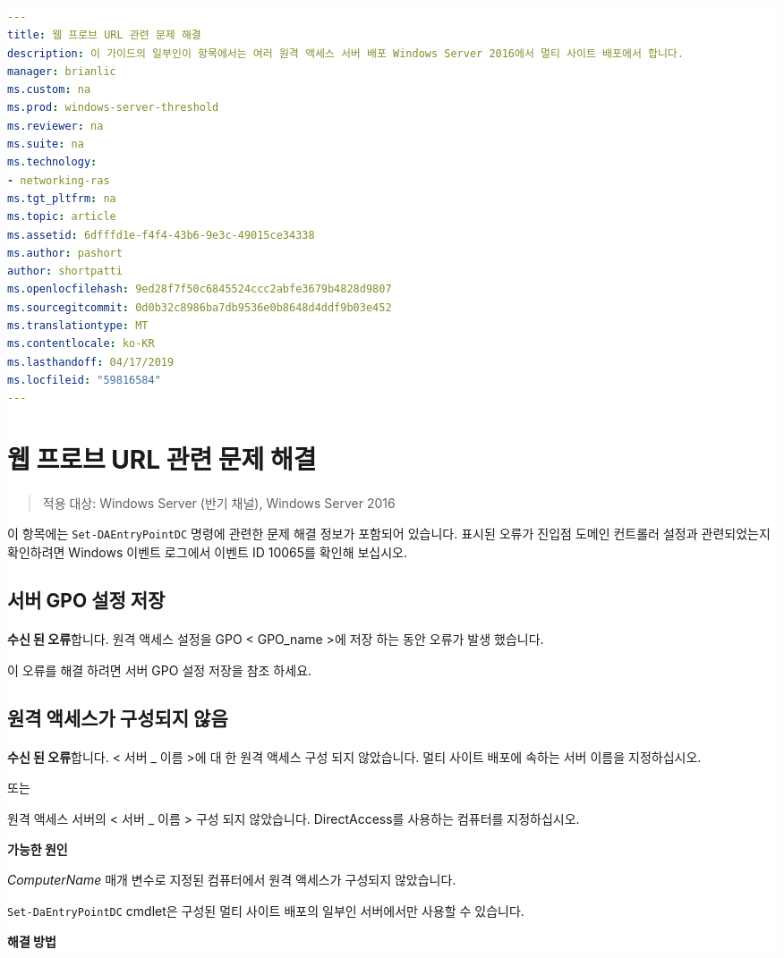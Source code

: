 ```yaml
---
title: 웹 프로브 URL 관련 문제 해결
description: 이 가이드의 일부인이 항목에서는 여러 원격 액세스 서버 배포 Windows Server 2016에서 멀티 사이트 배포에서 합니다.
manager: brianlic
ms.custom: na
ms.prod: windows-server-threshold
ms.reviewer: na
ms.suite: na
ms.technology:
- networking-ras
ms.tgt_pltfrm: na
ms.topic: article
ms.assetid: 6dfffd1e-f4f4-43b6-9e3c-49015ce34338
ms.author: pashort
author: shortpatti
ms.openlocfilehash: 9ed28f7f50c6845524ccc2abfe3679b4828d9807
ms.sourcegitcommit: 0d0b32c8986ba7db9536e0b8648d4ddf9b03e452
ms.translationtype: MT
ms.contentlocale: ko-KR
ms.lasthandoff: 04/17/2019
ms.locfileid: "59816584"
---
```

# <a name="troubleshooting-web-probe-urls"></a>웹 프로브 URL 관련 문제 해결

>적용 대상: Windows Server (반기 채널), Windows Server 2016

이 항목에는 `Set-DAEntryPointDC` 명령에 관련한 문제 해결 정보가 포함되어 있습니다. 표시된 오류가 진입점 도메인 컨트롤러 설정과 관련되었는지 확인하려면 Windows 이벤트 로그에서 이벤트 ID 10065를 확인해 보십시오.  
  
## <a name="SaveGPOSettings"></a>서버 GPO 설정 저장  
**수신 된 오류**합니다. 원격 액세스 설정을 GPO < GPO_name >에 저장 하는 동안 오류가 발생 했습니다.  
  
이 오류를 해결 하려면 서버 GPO 설정 저장을 참조 하세요.  
  
## <a name="remote-access-is-not-configured"></a>원격 액세스가 구성되지 않음  
**수신 된 오류**합니다. < 서버 _ 이름 >에 대 한 원격 액세스 구성 되지 않았습니다. 멀티 사이트 배포에 속하는 서버 이름을 지정하십시오.  
  
또는  
  
원격 액세스 서버의 < 서버 _ 이름 > 구성 되지 않았습니다. DirectAccess를 사용하는 컴퓨터를 지정하십시오.  
  
**가능한 원인**  
  
*ComputerName* 매개 변수로 지정된 컴퓨터에서 원격 액세스가 구성되지 않았습니다.  
  
`Set-DaEntryPointDC` cmdlet은 구성된 멀티 사이트 배포의 일부인 서버에서만 사용할 수 있습니다.  
  
**해결 방법**  
  